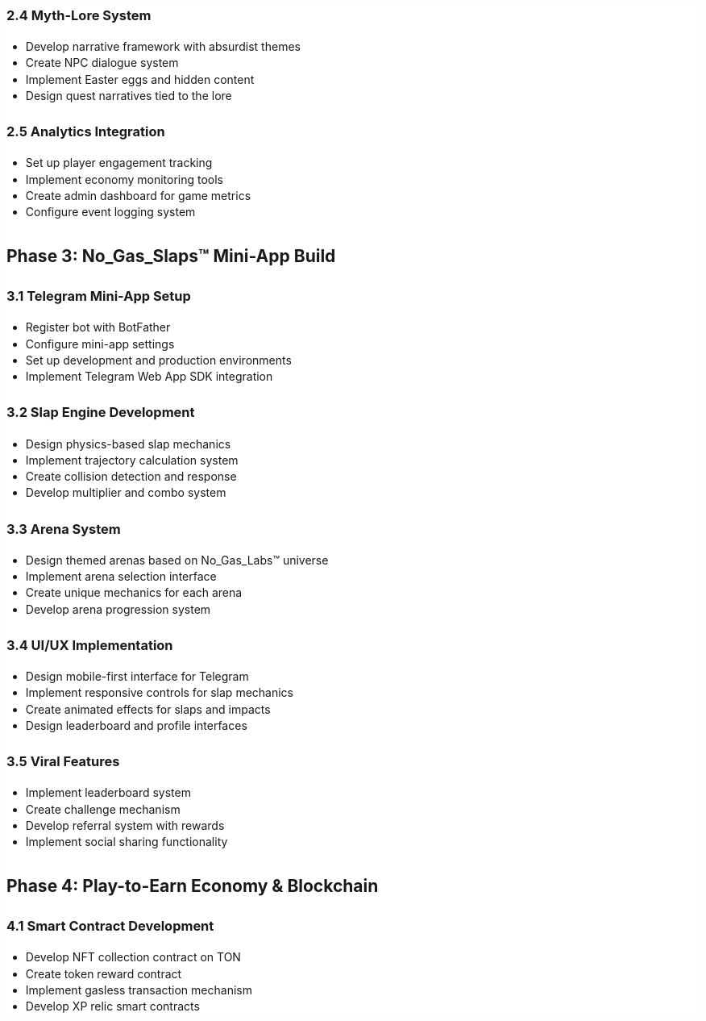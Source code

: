 ### 2.4 Myth-Lore System
- Develop narrative framework with absurdist themes
- Create NPC dialogue system
- Implement Easter eggs and hidden content
- Design quest narratives tied to the lore

### 2.5 Analytics Integration
- Set up player engagement tracking
- Implement economy monitoring tools
- Create admin dashboard for game metrics
- Configure event logging system

## Phase 3: No_Gas_Slaps™ Mini-App Build

### 3.1 Telegram Mini-App Setup
- Register bot with BotFather
- Configure mini-app settings
- Set up development and production environments
- Implement Telegram Web App SDK integration

### 3.2 Slap Engine Development
- Design physics-based slap mechanics
- Implement trajectory calculation system
- Create collision detection and response
- Develop multiplier and combo system

### 3.3 Arena System
- Design themed arenas based on No_Gas_Labs™ universe
- Implement arena selection interface
- Create unique mechanics for each arena
- Develop arena progression system

### 3.4 UI/UX Implementation
- Design mobile-first interface for Telegram
- Implement responsive controls for slap mechanics
- Create animated effects for slaps and impacts
- Design leaderboard and profile interfaces

### 3.5 Viral Features
- Implement leaderboard system
- Create challenge mechanism
- Develop referral system with rewards
- Implement social sharing functionality

## Phase 4: Play-to-Earn Economy & Blockchain

### 4.1 Smart Contract Development
- Develop NFT collection contract on TON
- Create token reward contract
- Implement gasless transaction mechanism
- Develop XP relic smart contracts
